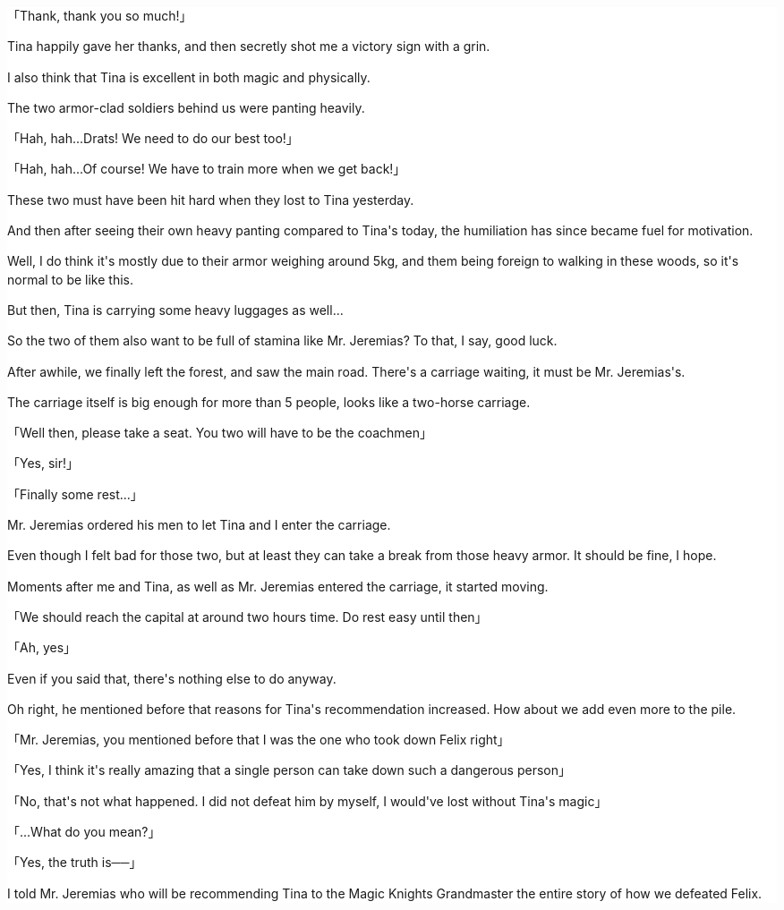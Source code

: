「Thank, thank you so much!」

Tina happily gave her thanks, and then secretly shot me a victory sign with a grin.

I also think that Tina is excellent in both magic and physically.

The two armor-clad soldiers behind us were panting heavily.

「Hah, hah...Drats! We need to do our best too!」

「Hah, hah...Of course! We have to train more when we get back!」

These two must have been hit hard when they lost to Tina yesterday.

And then after seeing their own heavy panting compared to Tina's today, the humiliation has since became fuel for motivation. 

Well, I do think it's mostly due to their armor weighing around 5kg, and them being foreign to walking in these woods, so it's normal to be like this.

But then, Tina is carrying some heavy luggages as well...

So the two of them also want to be full of stamina like Mr. Jeremias? To that, I say, good luck.

After awhile, we finally left the forest, and saw the main road.
There's a carriage waiting, it must be Mr. Jeremias's.

The carriage itself is big enough for more than 5 people, looks like a two-horse carriage.

「Well then, please take a seat. You two will have to be the coachmen」

「Yes, sir!」

「Finally some rest...」

Mr. Jeremias ordered his men to let Tina and I enter the carriage.

Even though I felt bad for those two, but at least they can take a break from those heavy armor. It should be fine, I hope.

Moments after me and Tina, as well as Mr. Jeremias entered the carriage, it started moving.

「We should reach the capital at around two hours time. Do rest easy until then」

「Ah, yes」

Even if you said that, there's nothing else to do anyway.

Oh right, he mentioned before that reasons for Tina's recommendation increased. How about we add even more to the pile.

「Mr. Jeremias, you mentioned before that I was the one who took down Felix right」

「Yes, I think it's really amazing that a single person can take down such a dangerous person」

「No, that's not what happened. I did not defeat him by myself, I would've lost without Tina's magic」

「...What do you mean?」

「Yes, the truth is──」

I told Mr. Jeremias who will be recommending Tina to the Magic Knights Grandmaster the entire story of how we defeated Felix.
